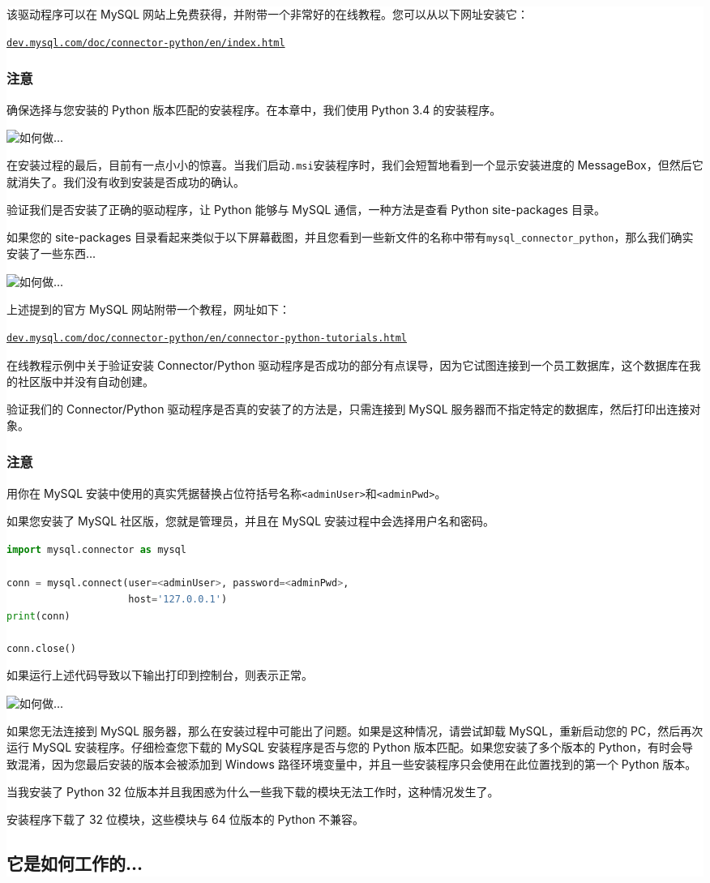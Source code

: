 该驱动程序可以在 MySQL 网站上免费获得，并附带一个非常好的在线教程。您可以从以下网址安装它：

[`dev.mysql.com/doc/connector-python/en/index.html`](http://dev.mysql.com/doc/connector-python/en/index.html)

### 注意

确保选择与您安装的 Python 版本匹配的安装程序。在本章中，我们使用 Python 3.4 的安装程序。

![如何做...](img/B04829_07_01.jpg)

在安装过程的最后，目前有一点小小的惊喜。当我们启动`.msi`安装程序时，我们会短暂地看到一个显示安装进度的 MessageBox，但然后它就消失了。我们没有收到安装是否成功的确认。

验证我们是否安装了正确的驱动程序，让 Python 能够与 MySQL 通信，一种方法是查看 Python site-packages 目录。

如果您的 site-packages 目录看起来类似于以下屏幕截图，并且您看到一些新文件的名称中带有`mysql_connector_python`，那么我们确实安装了一些东西...

![如何做...](img/B04829_07_02.jpg)

上述提到的官方 MySQL 网站附带一个教程，网址如下：

[`dev.mysql.com/doc/connector-python/en/connector-python-tutorials.html`](http://dev.mysql.com/doc/connector-python/en/connector-python-tutorials.html)

在线教程示例中关于验证安装 Connector/Python 驱动程序是否成功的部分有点误导，因为它试图连接到一个员工数据库，这个数据库在我的社区版中并没有自动创建。

验证我们的 Connector/Python 驱动程序是否真的安装了的方法是，只需连接到 MySQL 服务器而不指定特定的数据库，然后打印出连接对象。

### 注意

用你在 MySQL 安装中使用的真实凭据替换占位符括号名称`<adminUser>`和`<adminPwd>`。

如果您安装了 MySQL 社区版，您就是管理员，并且在 MySQL 安装过程中会选择用户名和密码。

```py
import mysql.connector as mysql

conn = mysql.connect(user=<adminUser>, password=<adminPwd>,
                     host='127.0.0.1')
print(conn)

conn.close()
```

如果运行上述代码导致以下输出打印到控制台，则表示正常。

![如何做...](img/B04829_07_03.jpg)

如果您无法连接到 MySQL 服务器，那么在安装过程中可能出了问题。如果是这种情况，请尝试卸载 MySQL，重新启动您的 PC，然后再次运行 MySQL 安装程序。仔细检查您下载的 MySQL 安装程序是否与您的 Python 版本匹配。如果您安装了多个版本的 Python，有时会导致混淆，因为您最后安装的版本会被添加到 Windows 路径环境变量中，并且一些安装程序只会使用在此位置找到的第一个 Python 版本。

当我安装了 Python 32 位版本并且我困惑为什么一些我下载的模块无法工作时，这种情况发生了。

安装程序下载了 32 位模块，这些模块与 64 位版本的 Python 不兼容。

## 它是如何工作的...
